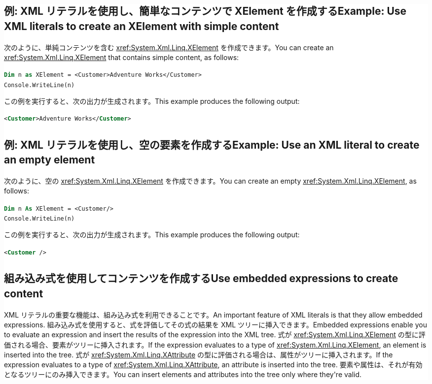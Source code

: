 ## <a name="example-use-xml-literals-to-create-an-xelement-with-simple-content"></a><span data-ttu-id="0a3b9-108">例: XML リテラルを使用し、簡単なコンテンツで XElement を作成する</span><span class="sxs-lookup"><span data-stu-id="0a3b9-108">Example: Use XML literals to create an XElement with simple content</span></span>

<span data-ttu-id="0a3b9-109">次のように、単純コンテンツを含む <xref:System.Xml.Linq.XElement> を作成できます。</span><span class="sxs-lookup"><span data-stu-id="0a3b9-109">You can create an <xref:System.Xml.Linq.XElement> that contains simple content, as follows:</span></span>

```vb
Dim n as XElement = <Customer>Adventure Works</Customer>
Console.WriteLine(n)
```

<span data-ttu-id="0a3b9-110">この例を実行すると、次の出力が生成されます。</span><span class="sxs-lookup"><span data-stu-id="0a3b9-110">This example produces the following output:</span></span>

```xml
<Customer>Adventure Works</Customer>
```

## <a name="example-use-an-xml-literal-to-create-an-empty-element"></a><span data-ttu-id="0a3b9-111">例: XML リテラルを使用し、空の要素を作成する</span><span class="sxs-lookup"><span data-stu-id="0a3b9-111">Example: Use an XML literal to create an empty element</span></span>

<span data-ttu-id="0a3b9-112">次のように、空の <xref:System.Xml.Linq.XElement> を作成できます。</span><span class="sxs-lookup"><span data-stu-id="0a3b9-112">You can create an empty <xref:System.Xml.Linq.XElement>, as follows:</span></span>

```vb
Dim n As XElement = <Customer/>
Console.WriteLine(n)
```

<span data-ttu-id="0a3b9-113">この例を実行すると、次の出力が生成されます。</span><span class="sxs-lookup"><span data-stu-id="0a3b9-113">This example produces the following output:</span></span>

```xml
<Customer />
```

## <a name="use-embedded-expressions-to-create-content"></a><span data-ttu-id="0a3b9-114">組み込み式を使用してコンテンツを作成する</span><span class="sxs-lookup"><span data-stu-id="0a3b9-114">Use embedded expressions to create content</span></span>

<span data-ttu-id="0a3b9-115">XML リテラルの重要な機能は、組み込み式を利用できることです。</span><span class="sxs-lookup"><span data-stu-id="0a3b9-115">An important feature of XML literals is that they allow embedded expressions.</span></span> <span data-ttu-id="0a3b9-116">組み込み式を使用すると、式を評価してその式の結果を XML ツリーに挿入できます。</span><span class="sxs-lookup"><span data-stu-id="0a3b9-116">Embedded expressions enable you to evaluate an expression and insert the results of the expression into the XML tree.</span></span> <span data-ttu-id="0a3b9-117">式が <xref:System.Xml.Linq.XElement> の型に評価される場合、要素がツリーに挿入されます。</span><span class="sxs-lookup"><span data-stu-id="0a3b9-117">If the expression evaluates to a type of <xref:System.Xml.Linq.XElement>, an element is inserted into the tree.</span></span> <span data-ttu-id="0a3b9-118">式が <xref:System.Xml.Linq.XAttribute> の型に評価される場合は、属性がツリーに挿入されます。</span><span class="sxs-lookup"><span data-stu-id="0a3b9-118">If the expression evaluates to a type of <xref:System.Xml.Linq.XAttribute>, an attribute is inserted into the tree.</span></span> <span data-ttu-id="0a3b9-119">要素や属性は、それが有効となるツリーにのみ挿入できます。</span><span class="sxs-lookup"><span data-stu-id="0a3b9-119">You can insert elements and attributes into the tree only where they're valid.</span></span>
